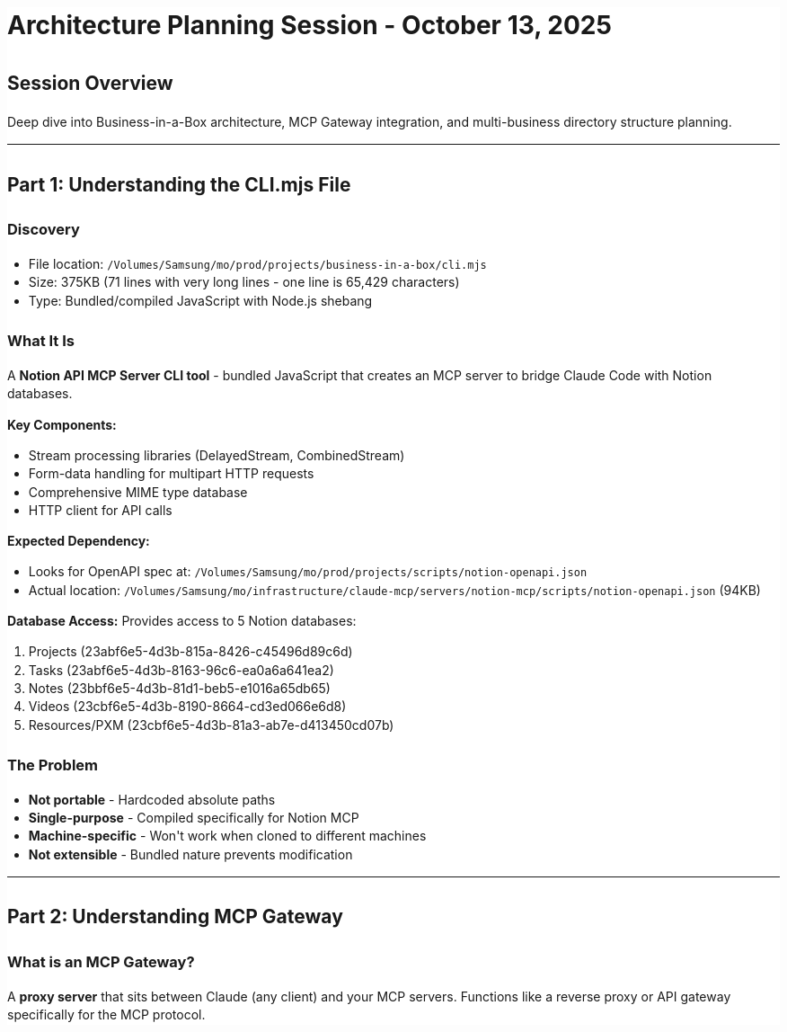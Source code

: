 # Architecture Planning Session - October 13, 2025

## Session Overview
Deep dive into Business-in-a-Box architecture, MCP Gateway integration, and multi-business directory structure planning.

---

## Part 1: Understanding the CLI.mjs File

### Discovery
- File location: `/Volumes/Samsung/mo/prod/projects/business-in-a-box/cli.mjs`
- Size: 375KB (71 lines with very long lines - one line is 65,429 characters)
- Type: Bundled/compiled JavaScript with Node.js shebang

### What It Is
A **Notion API MCP Server CLI tool** - bundled JavaScript that creates an MCP server to bridge Claude Code with Notion databases.

**Key Components:**
- Stream processing libraries (DelayedStream, CombinedStream)
- Form-data handling for multipart HTTP requests
- Comprehensive MIME type database
- HTTP client for API calls

**Expected Dependency:**
- Looks for OpenAPI spec at: `/Volumes/Samsung/mo/prod/projects/scripts/notion-openapi.json`
- Actual location: `/Volumes/Samsung/mo/infrastructure/claude-mcp/servers/notion-mcp/scripts/notion-openapi.json` (94KB)

**Database Access:**
Provides access to 5 Notion databases:
1. Projects (23abf6e5-4d3b-815a-8426-c45496d89c6d)
2. Tasks (23abf6e5-4d3b-8163-96c6-ea0a6a641ea2)
3. Notes (23bbf6e5-4d3b-81d1-beb5-e1016a65db65)
4. Videos (23cbf6e5-4d3b-8190-8664-cd3ed066e6d8)
5. Resources/PXM (23cbf6e5-4d3b-81a3-ab7e-d413450cd07b)

### The Problem
- **Not portable** - Hardcoded absolute paths
- **Single-purpose** - Compiled specifically for Notion MCP
- **Machine-specific** - Won't work when cloned to different machines
- **Not extensible** - Bundled nature prevents modification

---

## Part 2: Understanding MCP Gateway

### What is an MCP Gateway?
A **proxy server** that sits between Claude (any client) and your MCP servers. Functions like a reverse proxy or API gateway specifically for the MCP protocol.
